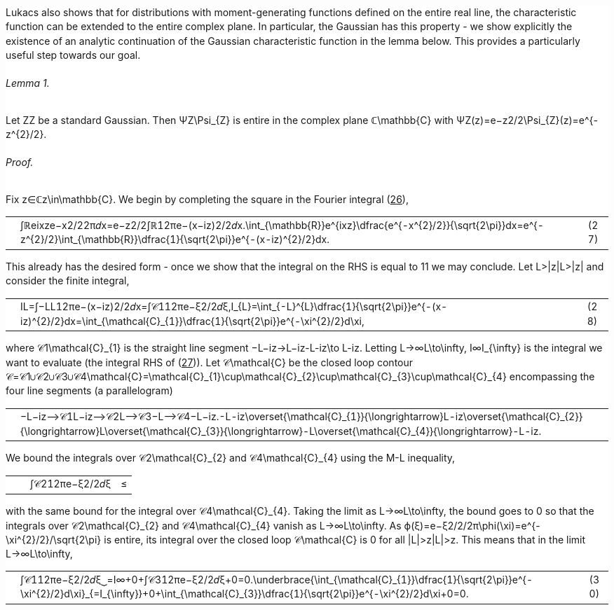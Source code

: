 Lukacs also shows that for distributions with moment-generating functions defined on the entire real line, the characteristic function can be extended to the entire complex plane. In particular, the Gaussian has this property - we show explicitly the existence of an analytic continuation of the Gaussian characteristic function in the lemma below. This provides a particularly useful step towards our goal.

###### Lemma 1.

Let ZZ be a standard Gaussian. Then ΨZ\Psi\_{Z} is entire in the complex plane ℂ\mathbb{C} with ΨZ​(z)=e−z2/2\Psi\_{Z}(z)=e^{-z^{2}/2}.

###### Proof.

Fix z∈ℂz\in\mathbb{C}. We begin by completing the square in the Fourier integral ([26](https://arxiv.org/html/2510.14108v1#S4.E26 "In Definition 7. ‣ 4 Time-Change Decomposition ‣ On Time-subordinated Brownian Motion Processes for Financial Markets")),

|  |  |  |  |
| --- | --- | --- | --- |
|  | ∫ℝei​x​z​e−x2/22​π​𝑑x=e−z2/2​∫ℝ12​π​e−(x−i​z)2/2​𝑑x.\int\_{\mathbb{R}}e^{ixz}\dfrac{e^{-x^{2}/2}}{\sqrt{2\pi}}dx=e^{-z^{2}/2}\int\_{\mathbb{R}}\dfrac{1}{\sqrt{2\pi}}e^{-(x-iz)^{2}/2}dx. |  | (27) |

This already has the desired form - once we show that the integral on the RHS is equal to 11 we may conclude. Let L>|z|L>|z| and consider the finite integral,

|  |  |  |  |
| --- | --- | --- | --- |
|  | IL=∫−LL12​π​e−(x−i​z)2/2​𝑑x=∫𝒞112​π​e−ξ2/2​𝑑ξ,I\_{L}=\int\_{-L}^{L}\dfrac{1}{\sqrt{2\pi}}e^{-(x-iz)^{2}/2}dx=\int\_{\mathcal{C}\_{1}}\dfrac{1}{\sqrt{2\pi}}e^{-\xi^{2}/2}d\xi, |  | (28) |

where 𝒞1\mathcal{C}\_{1} is the straight line segment −L−i​z→L−i​z-L-iz\to L-iz.
Letting L→∞L\to\infty, I∞I\_{\infty} is the integral we want to evaluate (the integral RHS of ([27](https://arxiv.org/html/2510.14108v1#S4.E27 "In 4 Time-Change Decomposition ‣ On Time-subordinated Brownian Motion Processes for Financial Markets"))). Let 𝒞\mathcal{C} be the closed loop contour 𝒞=𝒞1∪𝒞2∪𝒞3∪𝒞4\mathcal{C}=\mathcal{C}\_{1}\cup\mathcal{C}\_{2}\cup\mathcal{C}\_{3}\cup\mathcal{C}\_{4} encompassing the four line segments (a parallelogram)

|  |  |  |
| --- | --- | --- |
|  | −L−i​z​⟶𝒞1​L−i​z​⟶𝒞2​L​⟶𝒞3−L​⟶𝒞4−L−i​z.-L-iz\overset{\mathcal{C}\_{1}}{\longrightarrow}L-iz\overset{\mathcal{C}\_{2}}{\longrightarrow}L\overset{\mathcal{C}\_{3}}{\longrightarrow}-L\overset{\mathcal{C}\_{4}}{\longrightarrow}-L-iz. |  |

We bound the integrals over 𝒞2\mathcal{C}\_{2} and 𝒞4\mathcal{C}\_{4} using the M-L inequality,

|  |  |  |  |
| --- | --- | --- | --- |
|  | |∫𝒞212​π​e−ξ2/2​𝑑ξ|≤|z|2​π​supξ∈𝒞2|e−ξ2/2|≤|z|2​π​e−(L−|z|)2/2,\displaystyle\left|\int\_{\mathcal{C}\_{2}}\dfrac{1}{\sqrt{2\pi}}e^{-\xi^{2}/2}d\xi\right|\leq\dfrac{|z|}{\sqrt{2\pi}}\sup\_{\xi\in\mathcal{C}\_{2}}\left|e^{-\xi^{2}/2}\right|\leq\dfrac{|z|}{\sqrt{2\pi}}e^{-(L-|z|)^{2}/2}, |  | (29) |

with the same bound for the integral over 𝒞4\mathcal{C}\_{4}. Taking the limit as L→∞L\to\infty, the bound goes to 0 so that the integrals over 𝒞2\mathcal{C}\_{2} and 𝒞4\mathcal{C}\_{4} vanish as L→∞L\to\infty. As ϕ​(ξ)=e−ξ2/2/2​π\phi(\xi)=e^{-\xi^{2}/2}/\sqrt{2\pi} is entire, its integral over the closed loop 𝒞\mathcal{C} is 0 for all |L|>z|L|>z. This means that in the limit L→∞L\to\infty,

|  |  |  |  |
| --- | --- | --- | --- |
|  | ∫𝒞112​π​e−ξ2/2​𝑑ξ⏟=I∞+0+∫𝒞312​π​e−ξ2/2​𝑑ξ+0=0.\underbrace{\int\_{\mathcal{C}\_{1}}\dfrac{1}{\sqrt{2\pi}}e^{-\xi^{2}/2}d\xi}\_{=I\_{\infty}}+0+\int\_{\mathcal{C}\_{3}}\dfrac{1}{\sqrt{2\pi}}e^{-\xi^{2}/2}d\xi+0=0. |  | (30) |
